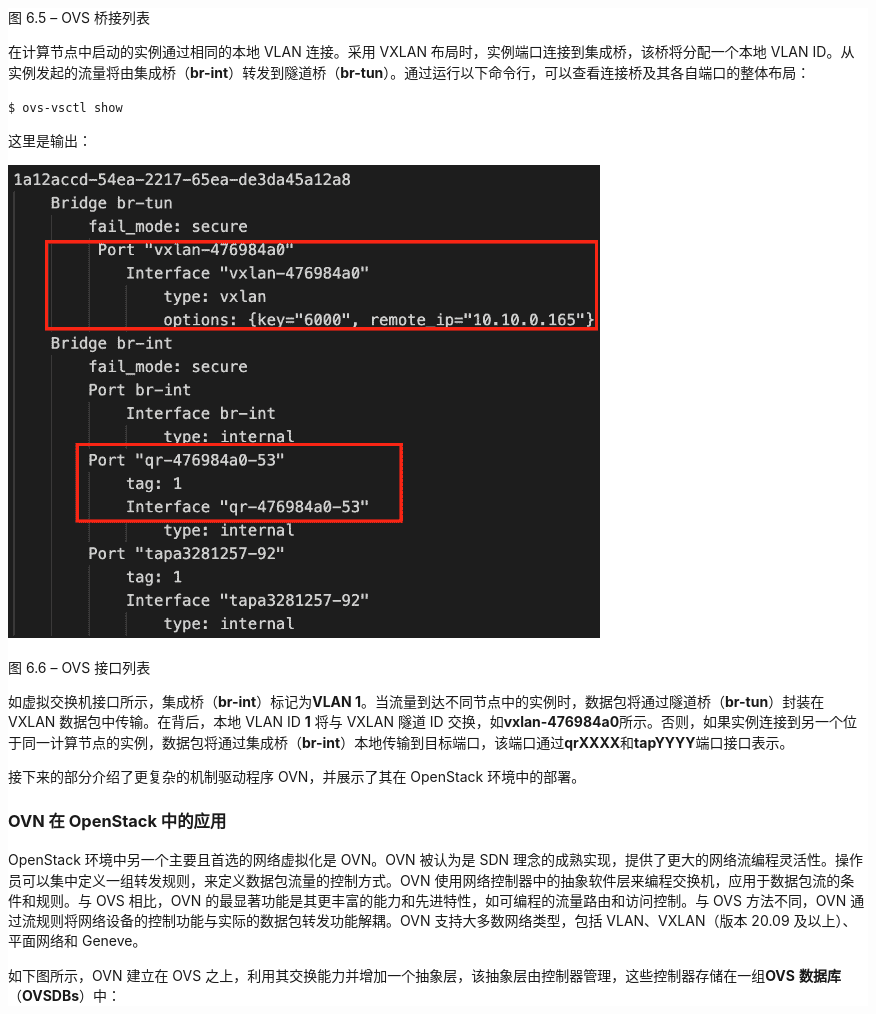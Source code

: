 图 6.5 – OVS 桥接列表

在计算节点中启动的实例通过相同的本地 VLAN 连接。采用 VXLAN 布局时，实例端口连接到集成桥，该桥将分配一个本地 VLAN ID。从实例发起的流量将由集成桥（**br-int**）转发到隧道桥（**br-tun**）。通过运行以下命令行，可以查看连接桥及其各自端口的整体布局：

```
$ ovs-vsctl show
```

这里是输出：

![图 6.6 – OVS 接口列表](img/B21716_06_06.jpg)

图 6.6 – OVS 接口列表

如虚拟交换机接口所示，集成桥（**br-int**）标记为**VLAN 1**。当流量到达不同节点中的实例时，数据包将通过隧道桥（**br-tun**）封装在 VXLAN 数据包中传输。在背后，本地 VLAN ID **1** 将与 VXLAN 隧道 ID 交换，如**vxlan-476984a0**所示。否则，如果实例连接到另一个位于同一计算节点的实例，数据包将通过集成桥（**br-int**）本地传输到目标端口，该端口通过**qrXXXX**和**tapYYYY**端口接口表示。

接下来的部分介绍了更复杂的机制驱动程序 OVN，并展示了其在 OpenStack 环境中的部署。

### OVN 在 OpenStack 中的应用

OpenStack 环境中另一个主要且首选的网络虚拟化是 OVN。OVN 被认为是 SDN 理念的成熟实现，提供了更大的网络流编程灵活性。操作员可以集中定义一组转发规则，来定义数据包流量的控制方式。OVN 使用网络控制器中的抽象软件层来编程交换机，应用于数据包流的条件和规则。与 OVS 相比，OVN 的最显著功能是其更丰富的能力和先进特性，如可编程的流量路由和访问控制。与 OVS 方法不同，OVN 通过流规则将网络设备的控制功能与实际的数据包转发功能解耦。OVN 支持大多数网络类型，包括 VLAN、VXLAN（版本 20.09 及以上）、平面网络和 Geneve。

如下图所示，OVN 建立在 OVS 之上，利用其交换能力并增加一个抽象层，该抽象层由控制器管理，这些控制器存储在一组**OVS** **数据库**（**OVSDBs**）中：
